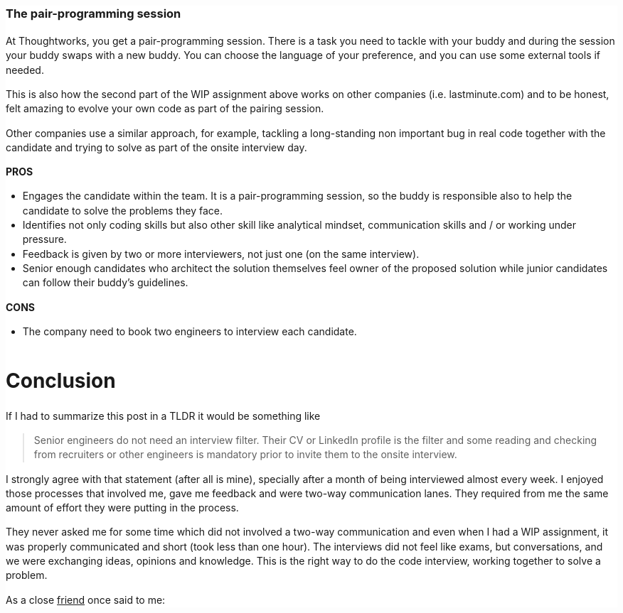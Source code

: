 ### The pair-programming session

At Thoughtworks, you get a pair-programming session.
There is a task you need to tackle with your buddy and during the session your buddy swaps with a new buddy.
You can choose the language of your preference, and you can use some external tools if needed.

This is also how the second part of the WIP assignment above works on other companies (i.e. lastminute.com) and to be 
honest, felt amazing to evolve your own code as part of the pairing session.

Other companies use a similar approach, for example, tackling a long-standing non important bug in real code together 
with the candidate and trying to solve as part of the onsite interview day.

**PROS**

*   Engages the candidate within the team. It is a pair-programming session, so the buddy is responsible also to help 
the candidate to solve the problems they face.
*   Identifies not only coding skills but also other skill like analytical mindset, communication skills and / or 
working under pressure.
*   Feedback is given by two or more interviewers, not just one (on the same interview).
*   Senior enough candidates who architect the solution themselves feel owner of the proposed solution while junior 
candidates can follow their buddy’s guidelines.

**CONS**

*   The company need to book two engineers to interview each candidate.

# Conclusion

If I had to summarize this post in a TLDR it would be something like

> Senior engineers do not need an interview filter. 
> Their CV or LinkedIn profile is the filter and some reading and checking from recruiters or other engineers is 
> mandatory prior to invite them to the onsite interview.

I strongly agree with that statement (after all is mine), specially after a month of being interviewed almost every week. 
I enjoyed those processes that involved me, gave me feedback and were two-way communication lanes.
They required from me the same amount of effort they were putting in the process.

They never asked me for some time which did not involved a two-way communication and even when I had a WIP assignment, 
it was properly communicated and short (took less than one hour).
The interviews did not feel like exams, but conversations, and we were exchanging ideas, opinions and knowledge.
This is the right way to do the code interview, working together to solve a problem.

As a close [friend](https://www.linkedin.com/in/osangenis/) once said to me: 
